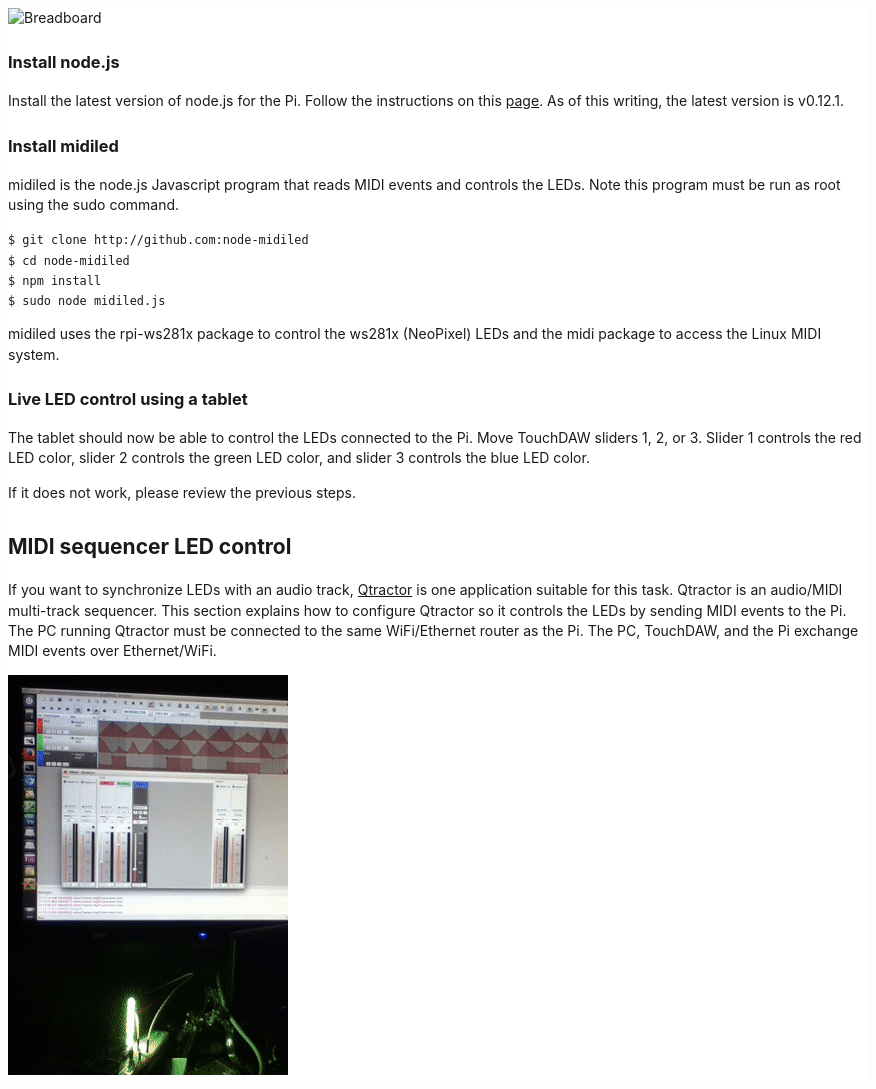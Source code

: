 ![Breadboard](images/raspi\_ws281x\_bb.png "My Pi B+ schematic") 

### Install node.js

Install the latest version of node.js for the Pi. Follow the instructions on
this [page](http://node-arm.herokuapp.com/). As of this writing, the latest version is v0.12.1.

### Install midiled

midiled is the node.js Javascript program that reads MIDI events and controls
the LEDs. Note this program must be run as root using the sudo command.

```sh
$ git clone http://github.com:node-midiled
$ cd node-midiled
$ npm install
$ sudo node midiled.js
```

midiled uses the rpi-ws281x package to control the ws281x (NeoPixel) LEDs and
the midi package to access the Linux MIDI system.

### Live LED control using a tablet

The tablet should now be able to control the LEDs connected to the Pi. Move
TouchDAW sliders 1, 2, or 3. Slider 1 controls the red LED color, slider 2
controls the green LED color, and slider 3 controls the blue LED color.

If it does not work, please review the previous steps.

## MIDI sequencer LED control

If you want to synchronize LEDs with an audio track, [Qtractor](http://qtractor.sourceforge.net/qtractor-index.html) is one
application suitable for this task. Qtractor is an audio/MIDI multi-track
sequencer. This section explains how to configure Qtractor so it controls the
LEDs by sending MIDI events to the Pi. The PC running Qtractor must be
connected to the same WiFi/Ethernet router as the Pi. The PC, TouchDAW, and the
Pi exchange MIDI events over Ethernet/WiFi.

![Automated Playback](images/qtractor_led.gif "Automated Playback")
